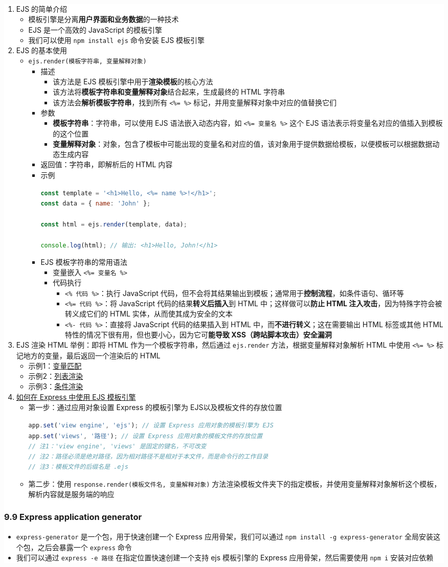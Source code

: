 1. EJS 的简单介绍
   - 模板引擎是分离**用户界面和业务数据**的一种技术
   - EJS 是一个高效的 JavaScript 的模板引擎
   - 我们可以使用 `npm install ejs` 命令安装 EJS 模板引擎
2. EJS 的基本使用
   - `ejs.render(模板字符串, 变量解释对象)`
     - 描述
       - 该方法是 EJS 模板引擎中用于**渲染模板**的核心方法
       - 该方法将**模板字符串和变量解释对象**结合起来，生成最终的 HTML 字符串
       - 该方法会**解析模板字符串**，找到所有 `<%= %>` 标记，并用变量解释对象中对应的值替换它们
     - 参数
       - **模板字符串**：字符串，可以使用 EJS 语法嵌入动态内容，如 `<%= 变量名 %>` 这个 EJS 语法表示将变量名对应的值插入到模板的这个位置
       - **变量解释对象**：对象，包含了模板中可能出现的变量名和对应的值，该对象用于提供数据给模板，以便模板可以根据数据动态生成内容
     - 返回值：字符串，即解析后的 HTML 内容
     - 示例
         ```javascript
         const template = '<h1>Hello, <%= name %>!</h1>';
         const data = { name: 'John' };

         const html = ejs.render(template, data);

         console.log(html); // 输出: <h1>Hello, John!</h1>
         ```
     - EJS 模板字符串的常用语法
       - 变量嵌入 `<%= 变量名 %>`
       - 代码执行
         - `<% 代码 %>`：执行 JavaScript 代码，但不会将其结果输出到模板；通常用于**控制流程**，如条件语句、循环等
         - `<%= 代码 %>`：将 JavaScript 代码的结果**转义后插入**到 HTML 中；这样做可以**防止 HTML 注入攻击**，因为特殊字符会被转义成它们的 HTML 实体，从而使其成为安全的文本
         - `<%- 代码 %>`：直接将 JavaScript 代码的结果插入到 HTML 中，而**不进行转义**；这在需要输出 HTML 标签或其他 HTML 特性的情况下很有用，但也要小心，因为它可**能导致 XSS（跨站脚本攻击）安全漏洞**
3. EJS 渲染 HTML 举例：即将 HTML 作为一个模板字符串，然后通过 `ejs.render` 方法，根据变量解释对象解析 HTML 中使用 `<%= %>` 标记地方的变量，最后返回一个渲染后的 HTML
   - 示例1：[变量匹配](./CODES/EXPRESSData/41-express-练习-变量匹配.js)
   - 示例2：[列表渲染](./CODES/EXPRESSData/42-express-练习-列表渲染.js)
   - 示例3：[条件渲染](./CODES/EXPRESSData/43-express-练习-条件渲染.js)
4. [如何在 Express 中使用 EJS 模板引擎](./CODES//EXPRESSData/44-express-express中使用ejs.js)
   - 第一步：通过应用对象设置 Express 的模板引擎为 EJS以及模板文件的存放位置
      ```javascript
      app.set('view engine', 'ejs'); // 设置 Express 应用对象的模板引擎为 EJS
      app.set('views', '路径'); // 设置 Express 应用对象的模板文件的存放位置
      // 注1：'view engine', 'views' 是固定的键名，不可改变
      // 注2：路径必须是绝对路径，因为相对路径不是相对于本文件，而是命令行的工作目录
      // 注3：模板文件的后缀名是 .ejs
      ```
   - 第二步：使用 `response.render(模板文件名, 变量解释对象)` 方法渲染模板文件夹下的指定模板，并使用变量解释对象解析这个模板，解析内容就是服务端的响应

### 9.9 Express application generator

- `express-generator` 是一个包，用于快速创建一个 Express 应用骨架，我们可以通过 `npm install -g express-generator` 全局安装这个包，之后会暴露一个 `express` 命令
- 我们可以通过 `express -e 路径` 在指定位置快速创建一个支持 ejs 模板引擎的 Express 应用骨架，然后需要使用 `npm i` 安装对应依赖
